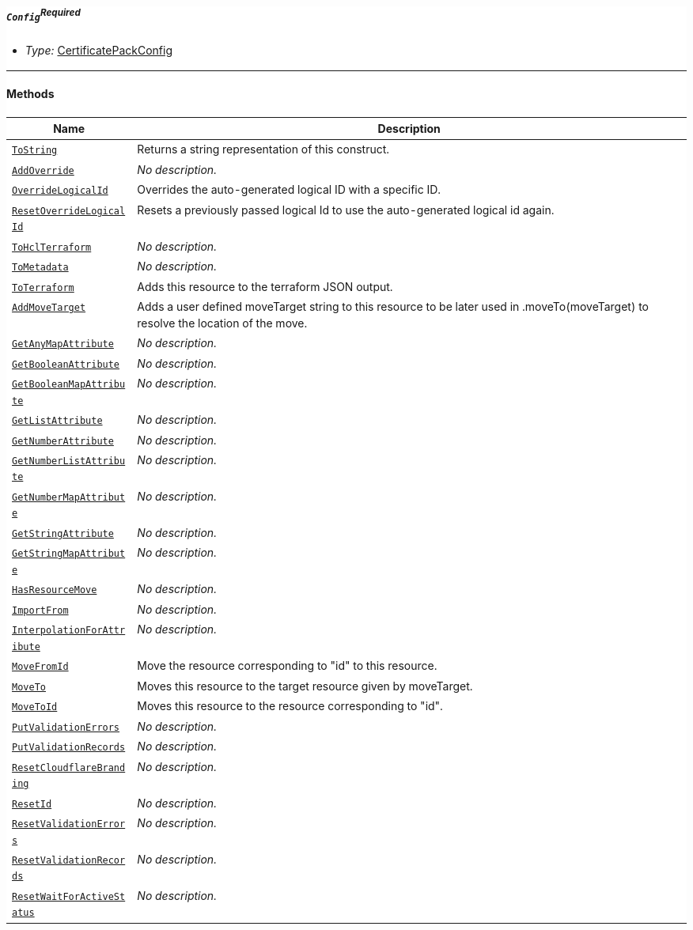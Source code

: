 ##### `Config`<sup>Required</sup> <a name="Config" id="@cdktf/provider-cloudflare.certificatePack.CertificatePack.Initializer.parameter.config"></a>

- *Type:* <a href="#@cdktf/provider-cloudflare.certificatePack.CertificatePackConfig">CertificatePackConfig</a>

---

#### Methods <a name="Methods" id="Methods"></a>

| **Name** | **Description** |
| --- | --- |
| <code><a href="#@cdktf/provider-cloudflare.certificatePack.CertificatePack.toString">ToString</a></code> | Returns a string representation of this construct. |
| <code><a href="#@cdktf/provider-cloudflare.certificatePack.CertificatePack.addOverride">AddOverride</a></code> | *No description.* |
| <code><a href="#@cdktf/provider-cloudflare.certificatePack.CertificatePack.overrideLogicalId">OverrideLogicalId</a></code> | Overrides the auto-generated logical ID with a specific ID. |
| <code><a href="#@cdktf/provider-cloudflare.certificatePack.CertificatePack.resetOverrideLogicalId">ResetOverrideLogicalId</a></code> | Resets a previously passed logical Id to use the auto-generated logical id again. |
| <code><a href="#@cdktf/provider-cloudflare.certificatePack.CertificatePack.toHclTerraform">ToHclTerraform</a></code> | *No description.* |
| <code><a href="#@cdktf/provider-cloudflare.certificatePack.CertificatePack.toMetadata">ToMetadata</a></code> | *No description.* |
| <code><a href="#@cdktf/provider-cloudflare.certificatePack.CertificatePack.toTerraform">ToTerraform</a></code> | Adds this resource to the terraform JSON output. |
| <code><a href="#@cdktf/provider-cloudflare.certificatePack.CertificatePack.addMoveTarget">AddMoveTarget</a></code> | Adds a user defined moveTarget string to this resource to be later used in .moveTo(moveTarget) to resolve the location of the move. |
| <code><a href="#@cdktf/provider-cloudflare.certificatePack.CertificatePack.getAnyMapAttribute">GetAnyMapAttribute</a></code> | *No description.* |
| <code><a href="#@cdktf/provider-cloudflare.certificatePack.CertificatePack.getBooleanAttribute">GetBooleanAttribute</a></code> | *No description.* |
| <code><a href="#@cdktf/provider-cloudflare.certificatePack.CertificatePack.getBooleanMapAttribute">GetBooleanMapAttribute</a></code> | *No description.* |
| <code><a href="#@cdktf/provider-cloudflare.certificatePack.CertificatePack.getListAttribute">GetListAttribute</a></code> | *No description.* |
| <code><a href="#@cdktf/provider-cloudflare.certificatePack.CertificatePack.getNumberAttribute">GetNumberAttribute</a></code> | *No description.* |
| <code><a href="#@cdktf/provider-cloudflare.certificatePack.CertificatePack.getNumberListAttribute">GetNumberListAttribute</a></code> | *No description.* |
| <code><a href="#@cdktf/provider-cloudflare.certificatePack.CertificatePack.getNumberMapAttribute">GetNumberMapAttribute</a></code> | *No description.* |
| <code><a href="#@cdktf/provider-cloudflare.certificatePack.CertificatePack.getStringAttribute">GetStringAttribute</a></code> | *No description.* |
| <code><a href="#@cdktf/provider-cloudflare.certificatePack.CertificatePack.getStringMapAttribute">GetStringMapAttribute</a></code> | *No description.* |
| <code><a href="#@cdktf/provider-cloudflare.certificatePack.CertificatePack.hasResourceMove">HasResourceMove</a></code> | *No description.* |
| <code><a href="#@cdktf/provider-cloudflare.certificatePack.CertificatePack.importFrom">ImportFrom</a></code> | *No description.* |
| <code><a href="#@cdktf/provider-cloudflare.certificatePack.CertificatePack.interpolationForAttribute">InterpolationForAttribute</a></code> | *No description.* |
| <code><a href="#@cdktf/provider-cloudflare.certificatePack.CertificatePack.moveFromId">MoveFromId</a></code> | Move the resource corresponding to "id" to this resource. |
| <code><a href="#@cdktf/provider-cloudflare.certificatePack.CertificatePack.moveTo">MoveTo</a></code> | Moves this resource to the target resource given by moveTarget. |
| <code><a href="#@cdktf/provider-cloudflare.certificatePack.CertificatePack.moveToId">MoveToId</a></code> | Moves this resource to the resource corresponding to "id". |
| <code><a href="#@cdktf/provider-cloudflare.certificatePack.CertificatePack.putValidationErrors">PutValidationErrors</a></code> | *No description.* |
| <code><a href="#@cdktf/provider-cloudflare.certificatePack.CertificatePack.putValidationRecords">PutValidationRecords</a></code> | *No description.* |
| <code><a href="#@cdktf/provider-cloudflare.certificatePack.CertificatePack.resetCloudflareBranding">ResetCloudflareBranding</a></code> | *No description.* |
| <code><a href="#@cdktf/provider-cloudflare.certificatePack.CertificatePack.resetId">ResetId</a></code> | *No description.* |
| <code><a href="#@cdktf/provider-cloudflare.certificatePack.CertificatePack.resetValidationErrors">ResetValidationErrors</a></code> | *No description.* |
| <code><a href="#@cdktf/provider-cloudflare.certificatePack.CertificatePack.resetValidationRecords">ResetValidationRecords</a></code> | *No description.* |
| <code><a href="#@cdktf/provider-cloudflare.certificatePack.CertificatePack.resetWaitForActiveStatus">ResetWaitForActiveStatus</a></code> | *No description.* |
